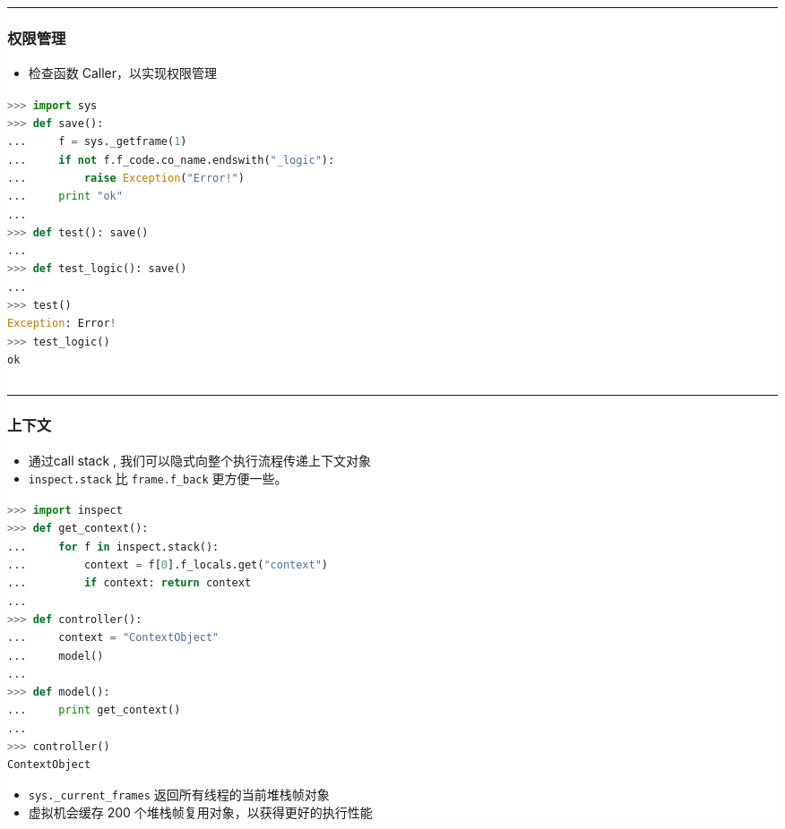 <h2 id="23bbdd59d0b1d94621fc98e7f533ad9f"></h2>

-----

### 权限管理

 - 检查函数 Caller，以实现权限管理

```python
>>> import sys
>>> def save():
...     f = sys._getframe(1)
...     if not f.f_code.co_name.endswith("_logic"):
...         raise Exception("Error!")
...     print "ok"
... 
>>> def test(): save()
... 
>>> def test_logic(): save()
... 
>>> test()
Exception: Error!
>>> test_logic()
ok
```

<h2 id="50f198f07fc820a4911d1c97a0ceb8c2"></h2>

-----

### 上下文

 - 通过call stack , 我们可以隐式向整个执行流程传递上下文对象
 - `inspect.stack` 比  `frame.f_back` 更方便一些。

```python
>>> import inspect
>>> def get_context():
...     for f in inspect.stack(): 
...         context = f[0].f_locals.get("context")
...         if context: return context   
... 
>>> def controller():
...     context = "ContextObject" 
...     model()
... 
>>> def model():
...     print get_context()  
... 
>>> controller() 
ContextObject
```

 - `sys._current_frames` 返回所有线程的当前堆栈帧对象
 - 虚拟机会缓存 200 个堆栈帧复用对象，以获得更好的执行性能






